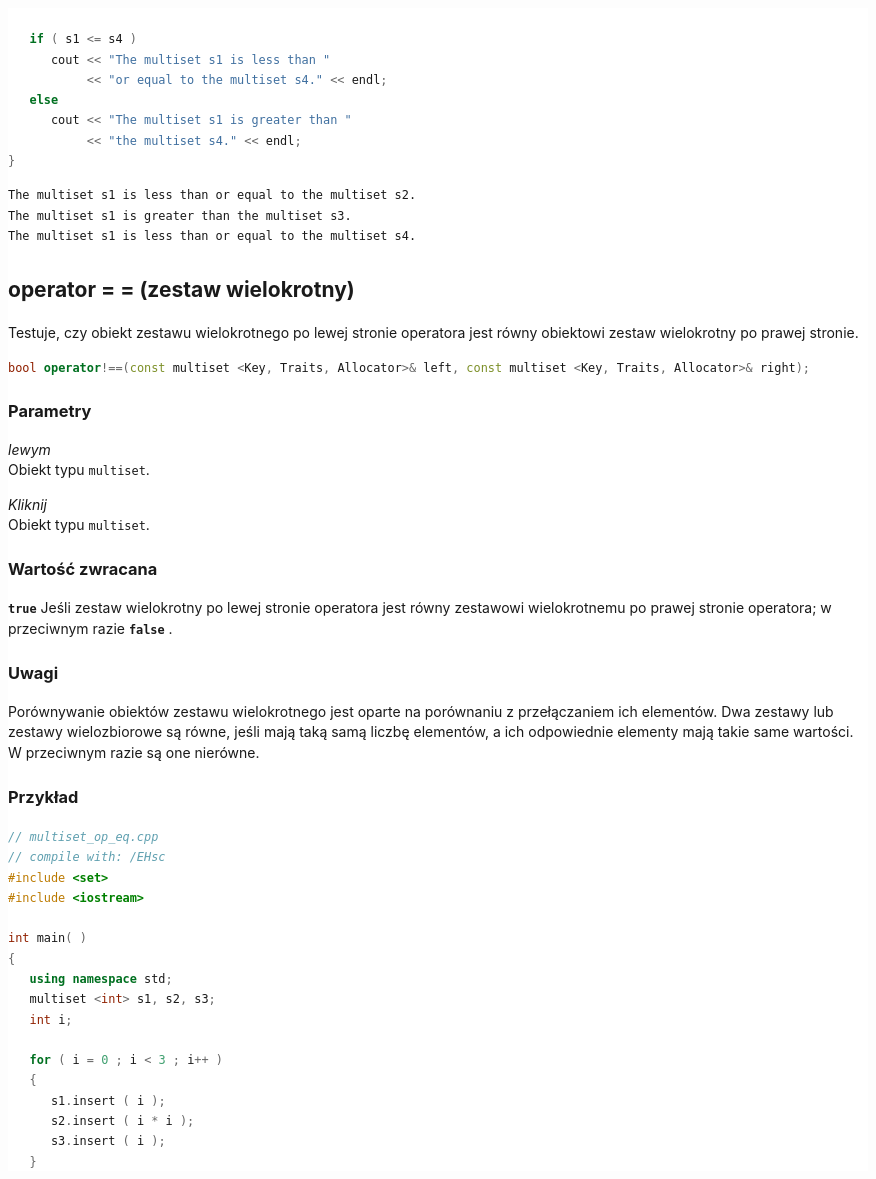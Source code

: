 ```cpp

   if ( s1 <= s4 )
      cout << "The multiset s1 is less than "
           << "or equal to the multiset s4." << endl;
   else
      cout << "The multiset s1 is greater than "
           << "the multiset s4." << endl;
}
```

```Output
The multiset s1 is less than or equal to the multiset s2.
The multiset s1 is greater than the multiset s3.
The multiset s1 is less than or equal to the multiset s4.
```

## <a name="operator-multiset"></a><a name="op_eq_eq_multiset"></a> operator = = (zestaw wielokrotny)

Testuje, czy obiekt zestawu wielokrotnego po lewej stronie operatora jest równy obiektowi zestaw wielokrotny po prawej stronie.

```cpp
bool operator!==(const multiset <Key, Traits, Allocator>& left, const multiset <Key, Traits, Allocator>& right);
```

### <a name="parameters"></a>Parametry

*lewym*\
Obiekt typu `multiset`.

*Kliknij*\
Obiekt typu `multiset`.

### <a name="return-value"></a>Wartość zwracana

**`true`** Jeśli zestaw wielokrotny po lewej stronie operatora jest równy zestawowi wielokrotnemu po prawej stronie operatora; w przeciwnym razie **`false`** .

### <a name="remarks"></a>Uwagi

Porównywanie obiektów zestawu wielokrotnego jest oparte na porównaniu z przełączaniem ich elementów. Dwa zestawy lub zestawy wielozbiorowe są równe, jeśli mają taką samą liczbę elementów, a ich odpowiednie elementy mają takie same wartości. W przeciwnym razie są one nierówne.

### <a name="example"></a>Przykład

```cpp
// multiset_op_eq.cpp
// compile with: /EHsc
#include <set>
#include <iostream>

int main( )
{
   using namespace std;
   multiset <int> s1, s2, s3;
   int i;

   for ( i = 0 ; i < 3 ; i++ )
   {
      s1.insert ( i );
      s2.insert ( i * i );
      s3.insert ( i );
   }
```
